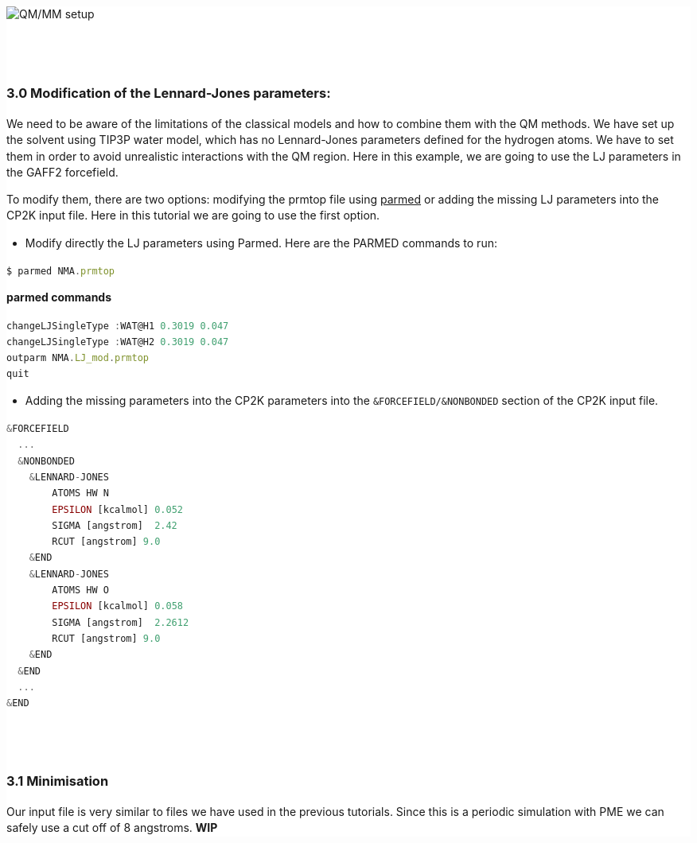 ![QM/MM setup](https://github.com/salomellabres/CP2K_tutorials_for_biological_simulations/blob/master/AMBER_NMA/images/QMMM.setup.png)

<br/><br/>

### 3.0 Modification of the Lennard-Jones parameters: 
We need to be aware of the limitations of the classical models and how to combine them with the QM methods. We have set up the solvent using TIP3P water model, which has no Lennard-Jones parameters defined for the hydrogen atoms. We have to set them in order to avoid unrealistic interactions with the QM region. Here in this example, we are going to use the LJ parameters in the GAFF2 forcefield. 

To modify them, there are two options: modifying the prmtop file using [parmed](https://parmed.github.io/ParmEd/html/index.html) or adding the missing LJ parameters into the CP2K input file. Here in this tutorial we are going to use the first option.

- Modify directly the LJ parameters using Parmed. Here are the PARMED commands to run:
```javascript
$ parmed NMA.prmtop
```

**parmed commands**
```javascript
changeLJSingleType :WAT@H1 0.3019 0.047
changeLJSingleType :WAT@H2 0.3019 0.047
outparm NMA.LJ_mod.prmtop
quit
```

- Adding the missing parameters into the CP2K parameters into the `&FORCEFIELD/&NONBONDED` section of the CP2K input file.

```javascript
&FORCEFIELD
  ...
  &NONBONDED
    &LENNARD-JONES
        ATOMS HW N
        EPSILON [kcalmol] 0.052
        SIGMA [angstrom]  2.42
        RCUT [angstrom] 9.0
    &END
    &LENNARD-JONES
        ATOMS HW O
        EPSILON [kcalmol] 0.058
        SIGMA [angstrom]  2.2612
        RCUT [angstrom] 9.0
    &END
  &END
  ...
&END
```

<br/><br/>

### 3.1 Minimisation
Our input file is very similar to files we have used in the previous tutorials. Since this is a periodic simulation with PME we can safely use a cut off of 8 angstroms. **WIP** 
